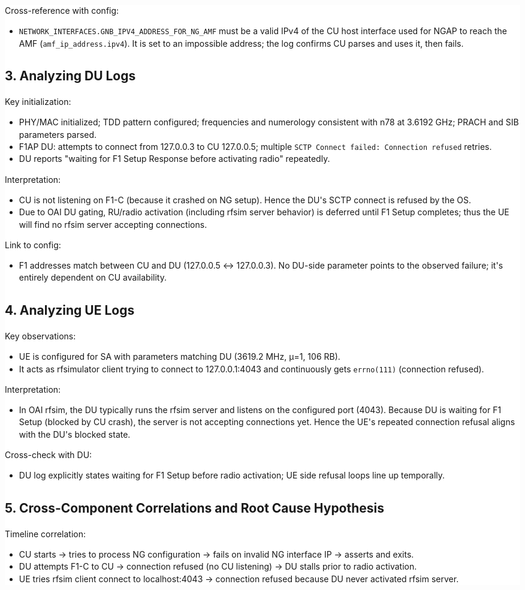 Cross-reference with config:
- `NETWORK_INTERFACES.GNB_IPV4_ADDRESS_FOR_NG_AMF` must be a valid IPv4 of the CU host interface used for NGAP to reach the AMF (`amf_ip_address.ipv4`). It is set to an impossible address; the log confirms CU parses and uses it, then fails.


## 3. Analyzing DU Logs

Key initialization:
- PHY/MAC initialized; TDD pattern configured; frequencies and numerology consistent with n78 at 3.6192 GHz; PRACH and SIB parameters parsed.
- F1AP DU: attempts to connect from 127.0.0.3 to CU 127.0.0.5; multiple `SCTP Connect failed: Connection refused` retries.
- DU reports "waiting for F1 Setup Response before activating radio" repeatedly.

Interpretation:
- CU is not listening on F1-C (because it crashed on NG setup). Hence the DU's SCTP connect is refused by the OS.
- Due to OAI DU gating, RU/radio activation (including rfsim server behavior) is deferred until F1 Setup completes; thus the UE will find no rfsim server accepting connections.

Link to config:
- F1 addresses match between CU and DU (127.0.0.5 ↔ 127.0.0.3). No DU-side parameter points to the observed failure; it's entirely dependent on CU availability.


## 4. Analyzing UE Logs

Key observations:
- UE is configured for SA with parameters matching DU (3619.2 MHz, μ=1, 106 RB).
- It acts as rfsimulator client trying to connect to 127.0.0.1:4043 and continuously gets `errno(111)` (connection refused).

Interpretation:
- In OAI rfsim, the DU typically runs the rfsim server and listens on the configured port (4043). Because DU is waiting for F1 Setup (blocked by CU crash), the server is not accepting connections yet. Hence the UE's repeated connection refusal aligns with the DU's blocked state.

Cross-check with DU:
- DU log explicitly states waiting for F1 Setup before radio activation; UE side refusal loops line up temporally.


## 5. Cross-Component Correlations and Root Cause Hypothesis

Timeline correlation:
- CU starts → tries to process NG configuration → fails on invalid NG interface IP → asserts and exits.
- DU attempts F1-C to CU → connection refused (no CU listening) → DU stalls prior to radio activation.
- UE tries rfsim client connect to localhost:4043 → connection refused because DU never activated rfsim server.
